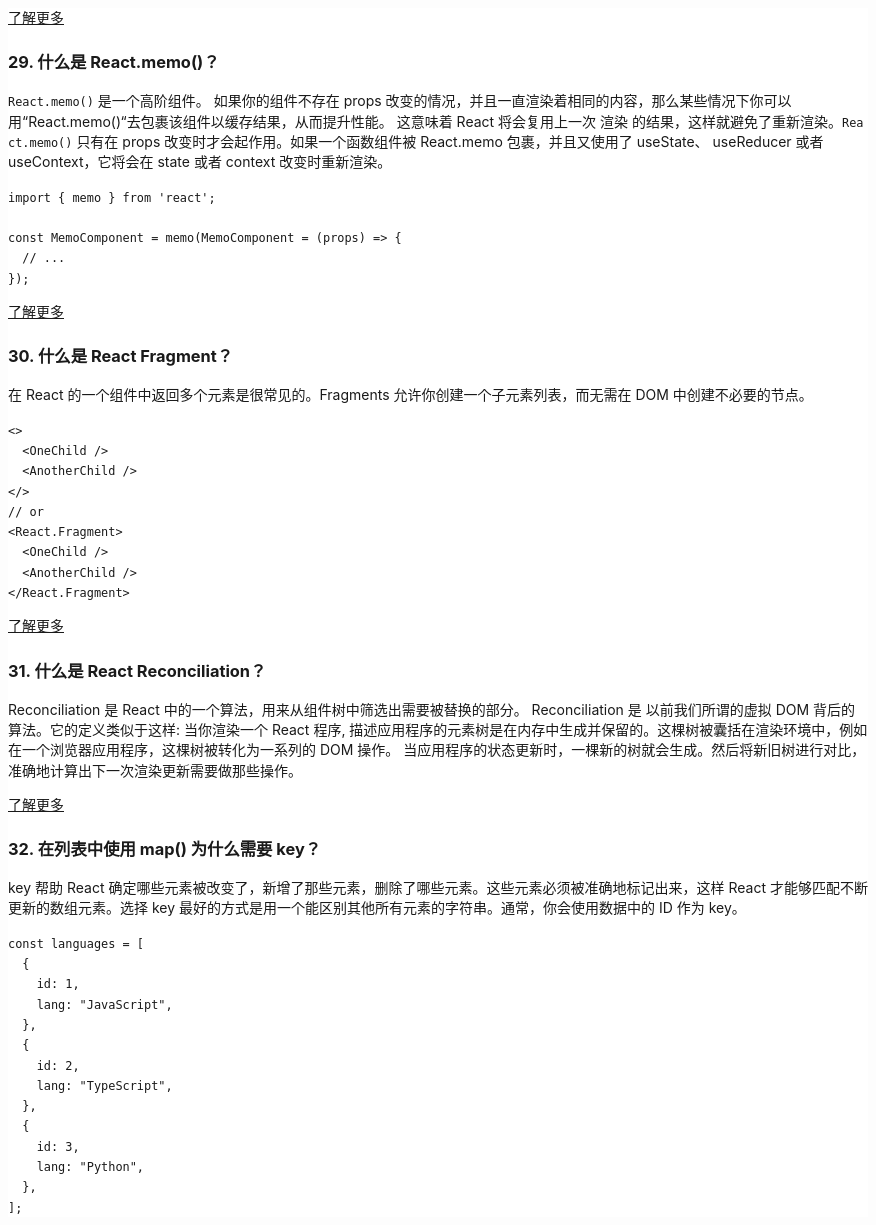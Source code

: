 
[了解更多](https://react.dev/reference/react/useRef)

### 29. 什么是 React.memo()？

`React.memo()` 是一个高阶组件。 如果你的组件不存在 props 改变的情况，并且一直渲染着相同的内容，那么某些情况下你可以用“React.memo()“去包裹该组件以缓存结果，从而提升性能。
这意味着 React 将会复用上一次 渲染 的结果，这样就避免了重新渲染。`React.memo()` 只有在 props 改变时才会起作用。如果一个函数组件被 React.memo 包裹，并且又使用了 useState、 useReducer 或者 useContext，它将会在 state 或者 context 改变时重新渲染。

```tsx
import { memo } from 'react';

const MemoComponent = memo(MemoComponent = (props) => {
  // ...
});
```

[了解更多](https://react.dev/reference/react/memo)

### 30. 什么是 React Fragment？

在 React 的一个组件中返回多个元素是很常见的。Fragments 允许你创建一个子元素列表，而无需在 DOM 中创建不必要的节点。

```tsx
<>
  <OneChild />
  <AnotherChild />
</>
// or
<React.Fragment>
  <OneChild />
  <AnotherChild />
</React.Fragment>
```

[了解更多](https://react.dev/reference/react/Fragment)

### 31. 什么是 React Reconciliation？

Reconciliation 是 React 中的一个算法，用来从组件树中筛选出需要被替换的部分。
Reconciliation 是 以前我们所谓的虚拟 DOM 背后的算法。它的定义类似于这样: 当你渲染一个 React 程序, 描述应用程序的元素树是在内存中生成并保留的。这棵树被囊括在渲染环境中，例如在一个浏览器应用程序，这棵树被转化为一系列的 DOM 操作。
当应用程序的状态更新时，一棵新的树就会生成。然后将新旧树进行对比，准确地计算出下一次渲染更新需要做那些操作。


[了解更多](https://react.dev/learn/preserving-and-resetting-state)

### 32. 在列表中使用 map() 为什么需要 key？

key 帮助 React 确定哪些元素被改变了，新增了那些元素，删除了哪些元素。这些元素必须被准确地标记出来，这样 React 才能够匹配不断更新的数组元素。选择 key 最好的方式是用一个能区别其他所有元素的字符串。通常，你会使用数据中的 ID 作为 key。

```tsx
const languages = [
  {
    id: 1,
    lang: "JavaScript",
  },
  {
    id: 2,
    lang: "TypeScript",
  },
  {
    id: 3,
    lang: "Python",
  },
];

```